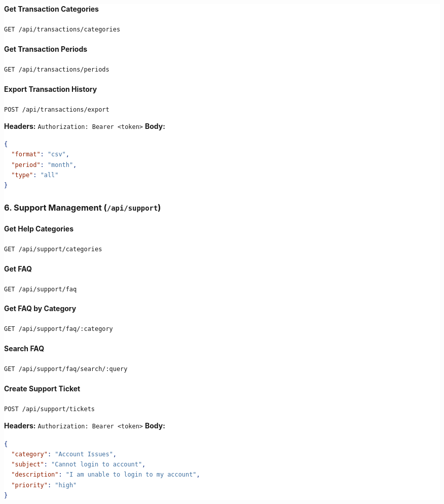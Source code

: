 #### Get Transaction Categories
```http
GET /api/transactions/categories
```

#### Get Transaction Periods
```http
GET /api/transactions/periods
```

#### Export Transaction History
```http
POST /api/transactions/export
```
**Headers:** `Authorization: Bearer <token>`
**Body:**
```json
{
  "format": "csv",
  "period": "month",
  "type": "all"
}
```

### 6. Support Management (`/api/support`)

#### Get Help Categories
```http
GET /api/support/categories
```

#### Get FAQ
```http
GET /api/support/faq
```

#### Get FAQ by Category
```http
GET /api/support/faq/:category
```

#### Search FAQ
```http
GET /api/support/faq/search/:query
```

#### Create Support Ticket
```http
POST /api/support/tickets
```
**Headers:** `Authorization: Bearer <token>`
**Body:**
```json
{
  "category": "Account Issues",
  "subject": "Cannot login to account",
  "description": "I am unable to login to my account",
  "priority": "high"
}
```
